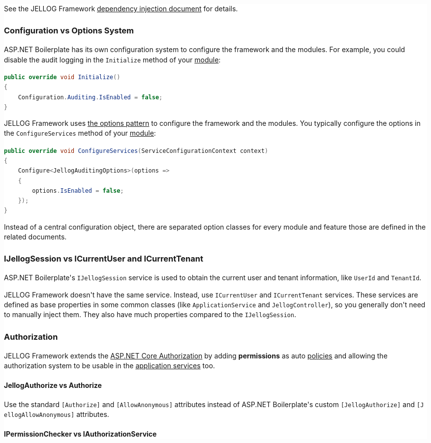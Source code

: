 See the JELLOG Framework [dependency injection document](https://docs.jellog.io/en/jellog/latest/Dependency-Injection) for details.

### Configuration vs Options System

ASP.NET Boilerplate has its own configuration system to configure the framework and the modules. For example, you could disable the audit logging in the `Initialize` method of your [module](https://aspnetboilerplate.com/Pages/Documents/Module-System):

````csharp
public override void Initialize()
{
    Configuration.Auditing.IsEnabled = false;
}
````

JELLOG Framework uses [the options pattern](Options.md) to configure the framework and the modules. You typically configure the options in the `ConfigureServices` method of your [module](Module-Development-Basics.md):

````csharp
public override void ConfigureServices(ServiceConfigurationContext context)
{
    Configure<JellogAuditingOptions>(options =>
    {
        options.IsEnabled = false;
    });
}
````

Instead of a central configuration object, there are separated option classes for every module and feature those are defined in the related documents.

### IJellogSession vs ICurrentUser and ICurrentTenant

ASP.NET Boilerplate's `IJellogSession` service is used to obtain the current user and tenant information, like ` UserId ` and `TenantId`.

JELLOG Framework doesn't have the same service. Instead, use `ICurrentUser` and `ICurrentTenant` services. These services are defined as base properties in some common classes (like `ApplicationService` and `JellogController`), so you generally don't need to manually inject them. They also have much properties compared to the `IJellogSession`.

### Authorization

JELLOG Framework extends the [ASP.NET Core Authorization](https://docs.microsoft.com/en-us/aspnet/core/security/authorization/introduction) by adding **permissions** as auto [policies](https://docs.microsoft.com/en-us/aspnet/core/security/authorization/policies) and allowing the authorization system to be usable in the [application services](Application-Services.md) too.

#### JellogAuthorize vs Authorize

Use the standard `[Authorize]` and `[AllowAnonymous]` attributes instead of ASP.NET Boilerplate's custom `[JellogAuthorize]` and `[JellogAllowAnonymous]` attributes.

#### IPermissionChecker vs IAuthorizationService
